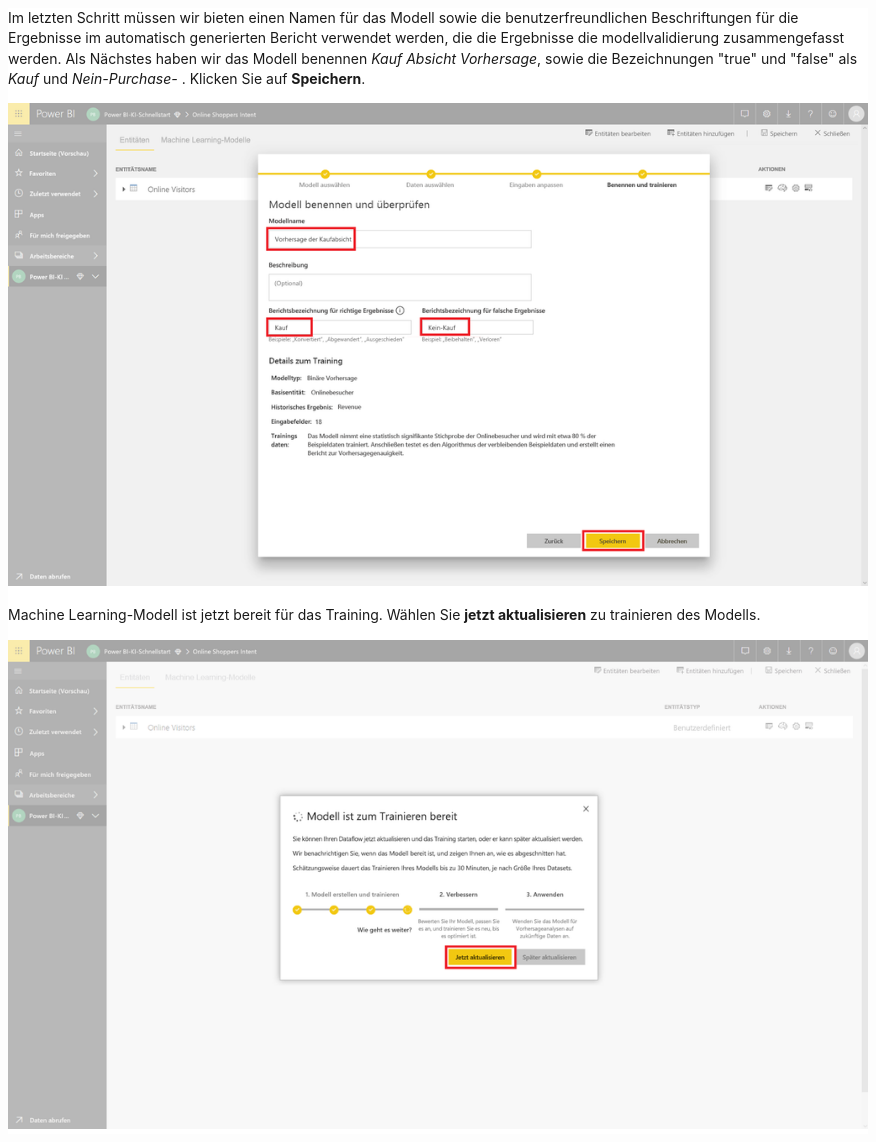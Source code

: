 Im letzten Schritt müssen wir bieten einen Namen für das Modell sowie die benutzerfreundlichen Beschriftungen für die Ergebnisse im automatisch generierten Bericht verwendet werden, die die Ergebnisse die modellvalidierung zusammengefasst werden. Als Nächstes haben wir das Modell benennen _Kauf Absicht Vorhersage_, sowie die Bezeichnungen "true" und "false" als _Kauf_ und _Nein-Purchase-_ . Klicken Sie auf **Speichern**.

![Speichern Sie das Modell](media/service-tutorial-build-machine-learning-model/tutorial-build-machine-learning-model-16.png)

Machine Learning-Modell ist jetzt bereit für das Training. Wählen Sie **jetzt aktualisieren** zu trainieren des Modells.

![Jetzt aktualisieren](media/service-tutorial-build-machine-learning-model/tutorial-build-machine-learning-model-17.png)
